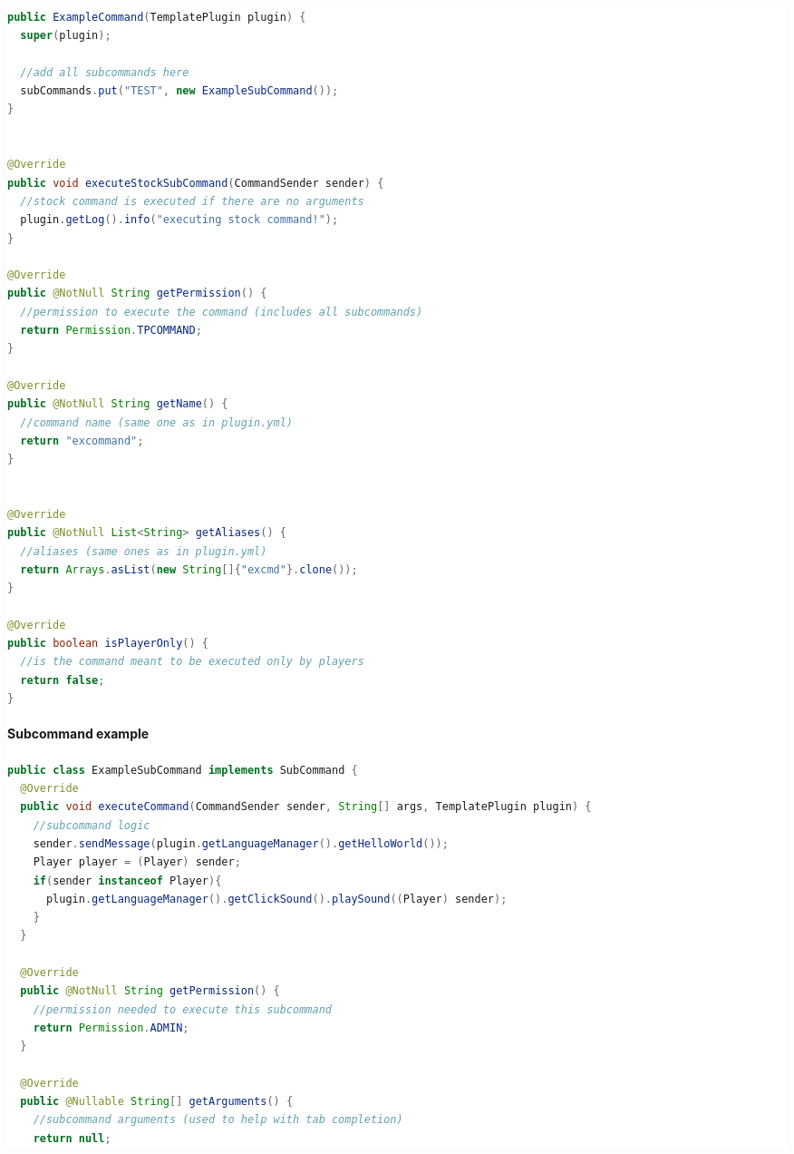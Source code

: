 ~~~java
public ExampleCommand(TemplatePlugin plugin) {  
  super(plugin);  
  
  //add all subcommands here
  subCommands.put("TEST", new ExampleSubCommand());  
}  
  
  
@Override  
public void executeStockSubCommand(CommandSender sender) { 
  //stock command is executed if there are no arguments  
  plugin.getLog().info("executing stock command!");  
}  
  
@Override  
public @NotNull String getPermission() {  
  //permission to execute the command (includes all subcommands)
  return Permission.TPCOMMAND;  
}  
  
@Override  
public @NotNull String getName() {  
  //command name (same one as in plugin.yml)
  return "excommand";  
}  
  
  
@Override  
public @NotNull List<String> getAliases() { 
  //aliases (same ones as in plugin.yml)
  return Arrays.asList(new String[]{"excmd"}.clone()); 
}  
  
@Override  
public boolean isPlayerOnly() {  
  //is the command meant to be executed only by players
  return false;  
}
~~~
#### Subcommand example

~~~java
public class ExampleSubCommand implements SubCommand {  
  @Override  
  public void executeCommand(CommandSender sender, String[] args, TemplatePlugin plugin) { 
	//subcommand logic 
    sender.sendMessage(plugin.getLanguageManager().getHelloWorld());  
    Player player = (Player) sender; 
    if(sender instanceof Player){  
      plugin.getLanguageManager().getClickSound().playSound((Player) sender);  
    }  
  }  
  
  @Override  
  public @NotNull String getPermission() {  
	//permission needed to execute this subcommand
    return Permission.ADMIN;  
  }  
  
  @Override  
  public @Nullable String[] getArguments() {  
    //subcommand arguments (used to help with tab completion)
    return null;  
~~~